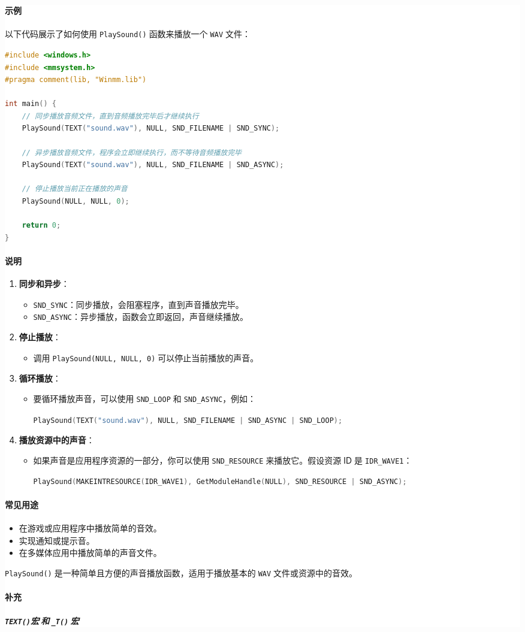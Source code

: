 #### 示例
以下代码展示了如何使用 `PlaySound()` 函数来播放一个 `WAV` 文件：
```cpp
#include <windows.h>
#include <mmsystem.h>
#pragma comment(lib, "Winmm.lib")

int main() {
    // 同步播放音频文件，直到音频播放完毕后才继续执行
    PlaySound(TEXT("sound.wav"), NULL, SND_FILENAME | SND_SYNC);

    // 异步播放音频文件，程序会立即继续执行，而不等待音频播放完毕
    PlaySound(TEXT("sound.wav"), NULL, SND_FILENAME | SND_ASYNC);

    // 停止播放当前正在播放的声音
    PlaySound(NULL, NULL, 0);

    return 0;
}
```

#### 说明
1. **同步和异步**：
   - `SND_SYNC`：同步播放，会阻塞程序，直到声音播放完毕。
   - `SND_ASYNC`：异步播放，函数会立即返回，声音继续播放。

2. **停止播放**：
   - 调用 `PlaySound(NULL, NULL, 0)` 可以停止当前播放的声音。

3. **循环播放**：
   
   - 要循环播放声音，可以使用 `SND_LOOP` 和 `SND_ASYNC`，例如：
     ```cpp
     PlaySound(TEXT("sound.wav"), NULL, SND_FILENAME | SND_ASYNC | SND_LOOP);
     ```
   
4. **播放资源中的声音**：
   
   - 如果声音是应用程序资源的一部分，你可以使用 `SND_RESOURCE` 来播放它。假设资源 ID 是 `IDR_WAVE1`：
     ```cpp
     PlaySound(MAKEINTRESOURCE(IDR_WAVE1), GetModuleHandle(NULL), SND_RESOURCE | SND_ASYNC);
     ```

#### 常见用途
- 在游戏或应用程序中播放简单的音效。
- 实现通知或提示音。
- 在多媒体应用中播放简单的声音文件。

`PlaySound()` 是一种简单且方便的声音播放函数，适用于播放基本的 `WAV` 文件或资源中的音效。



#### 补充

##### `TEXT()`宏 和 `_T()` 宏
